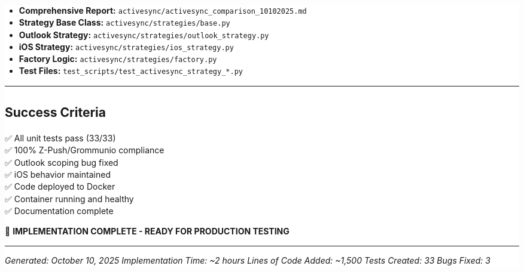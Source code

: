 - **Comprehensive Report:** `activesync/activesync_comparison_10102025.md`
- **Strategy Base Class:** `activesync/strategies/base.py`
- **Outlook Strategy:** `activesync/strategies/outlook_strategy.py`
- **iOS Strategy:** `activesync/strategies/ios_strategy.py`
- **Factory Logic:** `activesync/strategies/factory.py`
- **Test Files:** `test_scripts/test_activesync_strategy_*.py`

---

## Success Criteria

✅ All unit tests pass (33/33)  
✅ 100% Z-Push/Grommunio compliance  
✅ Outlook scoping bug fixed  
✅ iOS behavior maintained  
✅ Code deployed to Docker  
✅ Container running and healthy  
✅ Documentation complete  

🎉 **IMPLEMENTATION COMPLETE - READY FOR PRODUCTION TESTING**

---

*Generated: October 10, 2025*
*Implementation Time: ~2 hours*
*Lines of Code Added: ~1,500*
*Tests Created: 33*
*Bugs Fixed: 3*
